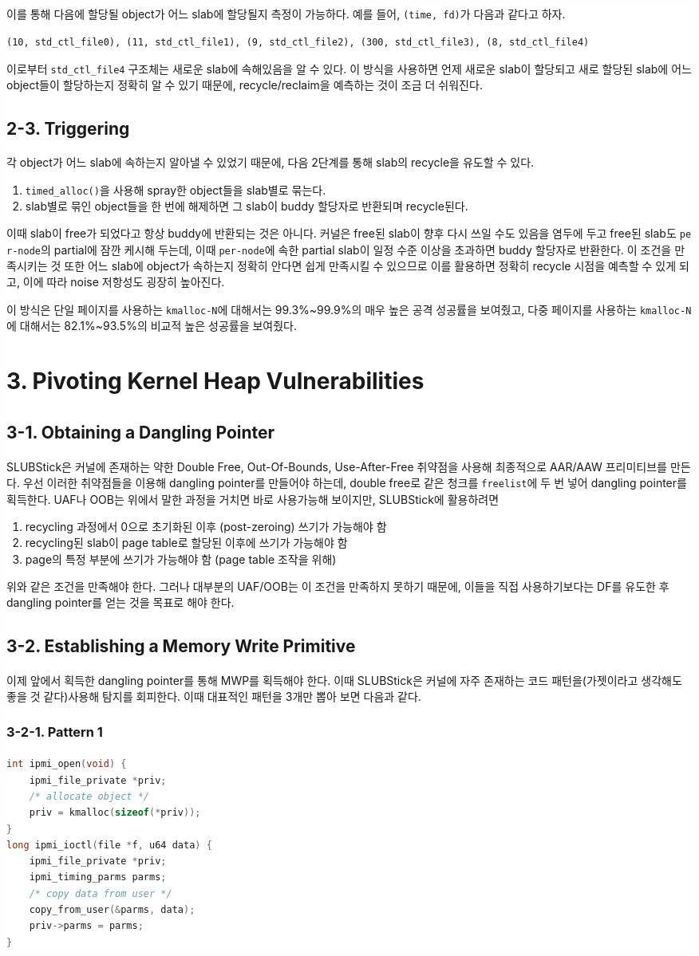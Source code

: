 이를 통해 다음에 할당될 object가 어느 slab에 할당될지 측정이 가능하다.
예를 들어, `(time, fd)`가 다음과 같다고 하자.

`(10, std_ctl_file0), (11, std_ctl_file1), (9, std_ctl_file2), (300, std_ctl_file3), (8, std_ctl_file4)`

이로부터 `std_ctl_file4` 구조체는 새로운 slab에 속해있음을 알 수 있다. 이 방식을 사용하면 언제 새로운 slab이 할당되고 새로 할당된 slab에 어느 object들이 할당하는지
정확히 알 수 있기 때문에, recycle/reclaim을 예측하는 것이 조금 더 쉬워진다. 

## 2-3. Triggering

각 object가 어느 slab에 속하는지 알아낼 수 있었기 때문에, 다음 2단계를 통해 slab의 recycle을 유도할 수 있다.

1. `timed_alloc()`을 사용해 spray한 object들을 slab별로 묶는다.
2. slab별로 묶인 object들을 한 번에 해제하면 그 slab이 buddy 할당자로 반환되며 recycle된다.

이때 slab이 free가 되었다고 항상 buddy에 반환되는 것은 아니다. 커널은 free된 slab이 향후 다시 쓰일 수도 있음을 염두에 두고 free된 slab도 `per-node`의 partial에 잠깐 케시해 두는데,
이때 `per-node`에 속한 partial slab이 일정 수준 이상을 초과하면 buddy 할당자로 반환한다. 이 조건을 만족시키는 것 또한 어느 slab에 object가 속하는지 정확히 안다면
쉽게 만족시킬 수 있으므로 이를 활용하면 정확히 recycle 시점을 예측할 수 있게 되고, 이에 따라 noise 저항성도 굉장히 높아진다. 

이 방식은 단일 페이지를 사용하는 `kmalloc-N`에 대해서는 99.3%~99.9%의 매우 높은 공격 성공률을 보여줬고, 다중 페이지를 사용하는 `kmalloc-N`에 대해서는 82.1%~93.5%의 비교적 높은 성공률을 보여줬다.

# 3. Pivoting Kernel Heap Vulnerabilities

## 3-1. Obtaining a Dangling Pointer

SLUBStick은 커널에 존재하는 약한 Double Free, Out-Of-Bounds, Use-After-Free 취약점을 사용해 최종적으로 AAR/AAW 프리미티브를 만든다.
우선 이러한 취약점들을 이용해 dangling pointer를 만들어야 하는데, double free로 같은 청크를 `freelist`에 두 번 넣어 dangling pointer를 획득한다.
UAF나 OOB는 위에서 말한 과정을 거치면 바로 사용가능해 보이지만, SLUBStick에 활용하려면 

1. recycling 과정에서 0으로 초기화된 이후 (post-zeroing) 쓰기가 가능해야 함
2. recycling된 slab이 page table로 할당된 이후에 쓰기가 가능해야 함
3. page의 특정 부분에 쓰기가 가능해야 함 (page table 조작을 위해)

위와 같은 조건을 만족해야 한다. 그러나 대부분의 UAF/OOB는 이 조건을 만족하지 못하기 때문에, 
이들을 직접 사용하기보다는 DF를 유도한 후 dangling pointer를 얻는 것을 목표로 해야 한다.  

## 3-2. Establishing a Memory Write Primitive

이제 앞에서 획득한 dangling pointer를 통해 MWP를 획득해야 한다. 이때 SLUBStick은 커널에 자주 존재하는 코드 패턴을(가젯이라고 생각해도 좋을 것 같다)사용해
탐지를 회피한다. 이때 대표적인 패턴을 3개만 뽑아 보면 다음과 같다.

### 3-2-1. Pattern 1

```c
int ipmi_open(void) {
    ipmi_file_private *priv;
    /* allocate object */
    priv = kmalloc(sizeof(*priv));
}
long ipmi_ioctl(file *f, u64 data) {
    ipmi_file_private *priv;
    ipmi_timing_parms parms;
    /* copy data from user */
    copy_from_user(&parms, data);
    priv->parms = parms;
}
```
